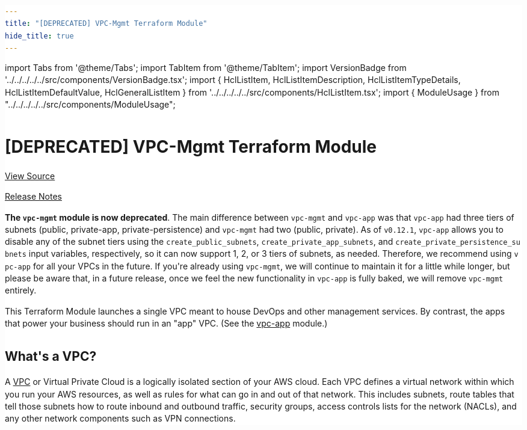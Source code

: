 ```yaml
---
title: "[DEPRECATED] VPC-Mgmt Terraform Module"
hide_title: true
---
```


import Tabs from '@theme/Tabs';
import TabItem from '@theme/TabItem';
import VersionBadge from '../../../../../src/components/VersionBadge.tsx';
import { HclListItem, HclListItemDescription, HclListItemTypeDetails, HclListItemDefaultValue, HclGeneralListItem } from '../../../../../src/components/HclListItem.tsx';
import { ModuleUsage } from "../../../../../src/components/ModuleUsage";

<VersionBadge repoTitle="VPC Modules" version="0.26.19" lastModifiedVersion="0.26.8"/>

# \[DEPRECATED] VPC-Mgmt Terraform Module

<a href="https://github.com/gruntwork-io/terraform-aws-vpc/tree/v0.26.19/modules/vpc-mgmt" className="link-button" title="View the source code for this module in GitHub.">View Source</a>

<a href="https://github.com/gruntwork-io/terraform-aws-vpc/releases/tag/v0.26.8" className="link-button" title="Release notes for only versions which impacted this module.">Release Notes</a>

**The `vpc-mgmt` module is now deprecated**. The main difference between `vpc-mgmt` and `vpc-app` was that `vpc-app`
had three tiers of subnets (public, private-app, private-persistence) and `vpc-mgmt` had two (public, private). As of
`v0.12.1`, `vpc-app` allows you to disable any of the subnet tiers using the `create_public_subnets`,
`create_private_app_subnets`, and `create_private_persistence_subnets` input variables, respectively, so it can now
support 1, 2, or 3 tiers of subnets, as needed. Therefore, we recommend using `vpc-app` for all your VPCs in the
future. If you're already using `vpc-mgmt`, we will continue to maintain it for a little while longer, but please be
aware that, in a future release, once we feel the new functionality in `vpc-app` is fully baked, we will remove
`vpc-mgmt` entirely.

This Terraform Module launches a single VPC meant to house DevOps and other management services. By contrast, the apps
that power your business should run in an "app" VPC. (See the [vpc-app](https://github.com/gruntwork-io/terraform-aws-vpc/tree/v0.26.19/modules/vpc-app) module.)

## What's a VPC?

A [VPC](https://aws.amazon.com/vpc/) or Virtual Private Cloud is a logically isolated section of your AWS cloud. Each
VPC defines a virtual network within which you run your AWS resources, as well as rules for what can go in and out of
that network. This includes subnets, route tables that tell those subnets how to route inbound and outbound traffic,
security groups, access controls lists for the network (NACLs), and any other network components such as VPN connections.
